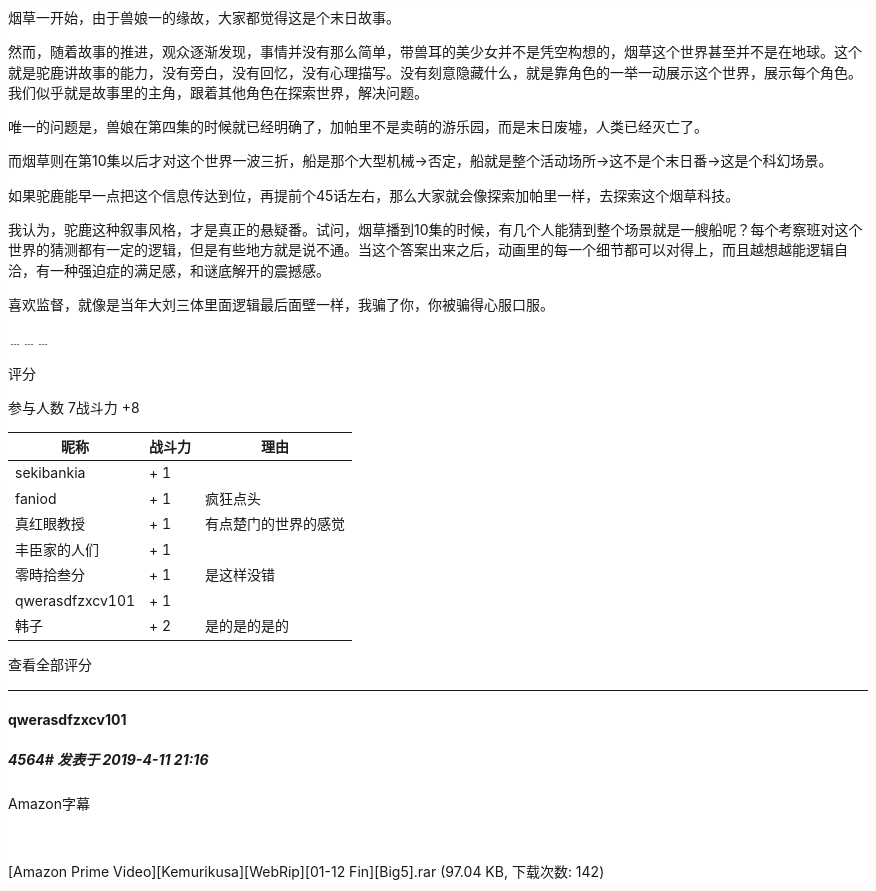
烟草一开始，由于兽娘一的缘故，大家都觉得这是个末日故事。


然而，随着故事的推进，观众逐渐发现，事情并没有那么简单，带兽耳的美少女并不是凭空构想的，烟草这个世界甚至并不是在地球。这个就是驼鹿讲故事的能力，没有旁白，没有回忆，没有心理描写。没有刻意隐藏什么，就是靠角色的一举一动展示这个世界，展示每个角色。我们似乎就是故事里的主角，跟着其他角色在探索世界，解决问题。


唯一的问题是，兽娘在第四集的时候就已经明确了，加帕里不是卖萌的游乐园，而是末日废墟，人类已经灭亡了。


而烟草则在第10集以后才对这个世界一波三折，船是那个大型机械-&gt;否定，船就是整个活动场所-&gt;这不是个末日番-&gt;这是个科幻场景。

如果驼鹿能早一点把这个信息传达到位，再提前个45话左右，那么大家就会像探索加帕里一样，去探索这个烟草科技。


我认为，驼鹿这种叙事风格，才是真正的悬疑番。试问，烟草播到10集的时候，有几个人能猜到整个场景就是一艘船呢？每个考察班对这个世界的猜测都有一定的逻辑，但是有些地方就是说不通。当这个答案出来之后，动画里的每一个细节都可以对得上，而且越想越能逻辑自洽，有一种强迫症的满足感，和谜底解开的震撼感。


喜欢监督，就像是当年大刘三体里面逻辑最后面壁一样，我骗了你，你被骗得心服口服。


﹍﹍﹍

评分


 参与人数 7战斗力 +8

|昵称|战斗力|理由|
|----|---|---|
| sekibankia| + 1||
| faniod| + 1|疯狂点头|
| 真红眼教授| + 1|有点楚门的世界的感觉|
| 丰臣家的人们| + 1||
| 零時拾叁分| + 1|是这样没错|
| qwerasdfzxcv101| + 1||
| 韩子| + 2|是的是的是的|


查看全部评分


-----

####  qwerasdfzxcv101  
##### 4564#       发表于 2019-4-11 21:16


Amazon字幕

<img alt="" border="0" class="vm" src="https://static.saraba1st.com/image/filetype/rar.gif" referrerpolicy="no-referrer">

[Amazon Prime Video][Kemurikusa][WebRip][01-12 Fin][Big5].rar
(97.04 KB, 下载次数: 142)
